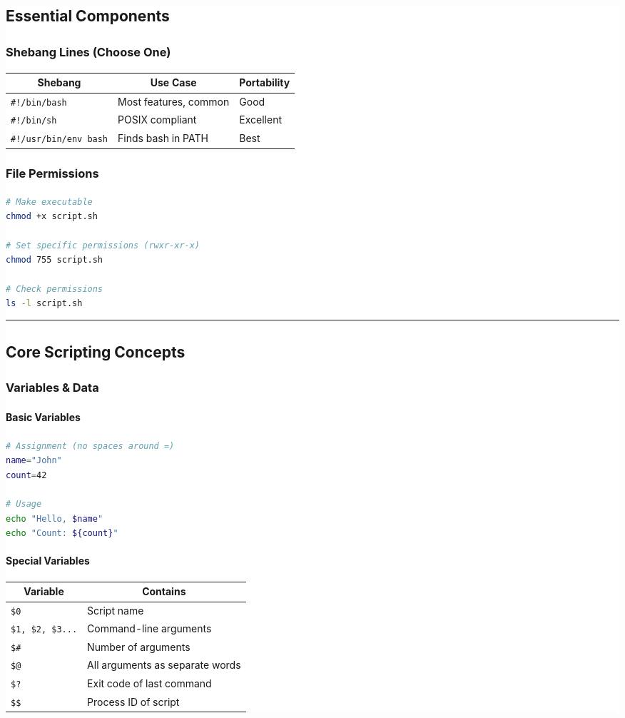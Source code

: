 
## Essential Components

### Shebang Lines (Choose One)

| Shebang | Use Case | Portability |
|---------|----------|-------------|
| `#!/bin/bash` | Most features, common | Good |
| `#!/bin/sh` | POSIX compliant | Excellent |
| `#!/usr/bin/env bash` | Finds bash in PATH | Best |

### File Permissions

```bash
# Make executable
chmod +x script.sh

# Set specific permissions (rwxr-xr-x)
chmod 755 script.sh

# Check permissions
ls -l script.sh
```

---

## Core Scripting Concepts

### Variables & Data

#### Basic Variables
```bash
# Assignment (no spaces around =)
name="John"
count=42

# Usage
echo "Hello, $name"
echo "Count: ${count}"
```

#### Special Variables

| Variable | Contains |
|----------|----------|
| `$0` | Script name |
| `$1, $2, $3...` | Command-line arguments |
| `$#` | Number of arguments |
| `$@` | All arguments as separate words |
| `$?` | Exit code of last command |
| `$$` | Process ID of script |
